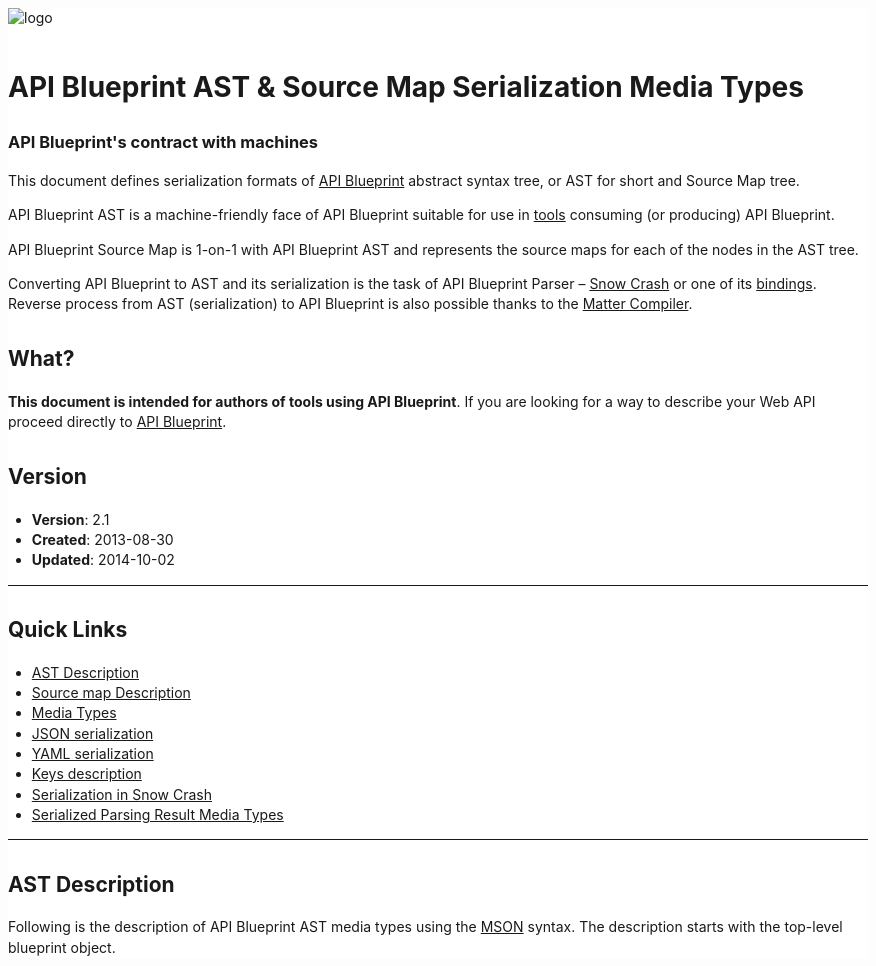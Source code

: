 ![logo](https://raw.github.com/apiaryio/api-blueprint/master/assets/logo_apiblueprint.png)

# API Blueprint AST & Source Map Serialization Media Types
### API Blueprint's contract with machines

This document defines serialization formats of [API Blueprint](http://apiblueprint.org) abstract syntax tree, or AST for short and Source Map tree.

API Blueprint AST is a machine-friendly face of API Blueprint suitable for use in [tools](http://apiblueprint.org/#tooling) consuming (or producing) API Blueprint.

API Blueprint Source Map is 1-on-1 with API Blueprint AST and represents the source maps for each of the nodes in the AST tree.

Converting API Blueprint to AST and its serialization is the task of API Blueprint Parser – [Snow Crash](https://github.com/apiaryio/snowcrash) or one of its [bindings](https://github.com/apiaryio/snowcrash#bindings). Reverse process from AST (serialization) to API Blueprint is also possible thanks to the [Matter Compiler](https://github.com/apiaryio/matter_compiler).

## What?

**This document is intended for authors of tools using API Blueprint**. If you are looking for a way to describe your Web API proceed directly to [API Blueprint](https://github.com/apiaryio/api-blueprint).

## Version

+ **Version**: 2.1
+ **Created**: 2013-08-30
+ **Updated**: 2014-10-02

---

## Quick Links

+ [AST Description](#ast-description)
+ [Source map Description](#source-map-description)
+ [Media Types](#media-types)
+ [JSON serialization](#json-serialization)
+ [YAML serialization](#yaml-serialization)
+ [Keys description](#keys-description)
+ [Serialization in Snow Crash](#serialization-in-snow-crash)
+ [Serialized Parsing Result Media Types][parsing media types]

---

## AST Description
Following is the description of API Blueprint AST media types using the [MSON](https://github.com/apiaryio/mson) syntax. The description starts with the top-level blueprint object.


[parsing media types]: Parse%20Result.md